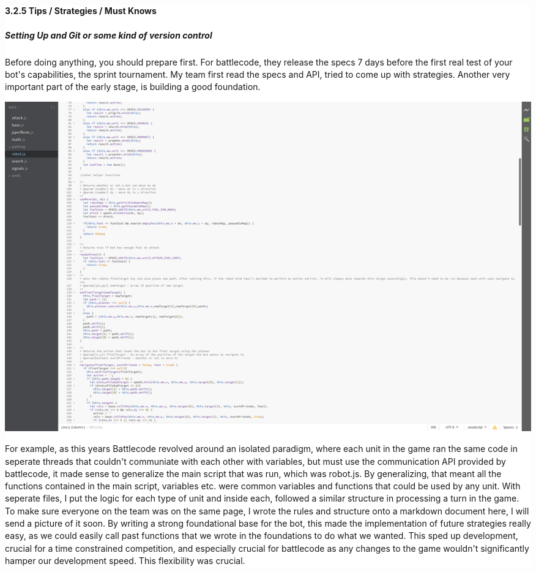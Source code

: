 #### 3.2.5 Tips / Strategies / Must Knows

##### Setting Up and Git or some kind of version control

Before doing anything, you should prepare first. For battlecode, they release the specs 7 days before the first real test of your bot's capabilities, the sprint tournament. My team first read the specs and API, tried to come up with strategies. Another very important part of the early stage, is building a good foundation. 

![foundations](assets/foundations.png)

For example, as this years Battlecode revolved around an isolated paradigm, where each unit in the game ran the same code in seperate threads that couldn't communiate with each other with variables, but must use the communication API provided by battlecode, it made sense to generalize the main script that was run, which was robot.js. By generalizing, that meant all the functions contained in the main script, variables etc. were common variables and functions that could be used by any unit. With seperate files, I put the logic for each type of unit and inside each, followed a similar structure in processing a turn in the game. To make sure everyone on the team was on the same page, I wrote the rules and structure onto a markdown document here, I will send a picture of it soon. By writing a strong foundational base for the bot, this made the implementation of future strategies really easy, as we could easily call past functions that we wrote in the foundations to do what we wanted. This sped up development, crucial for a time constrained competition, and especially crucial for battlecode as any changes to the game wouldn't significantly hamper our development speed. This flexibility was crucial. 
